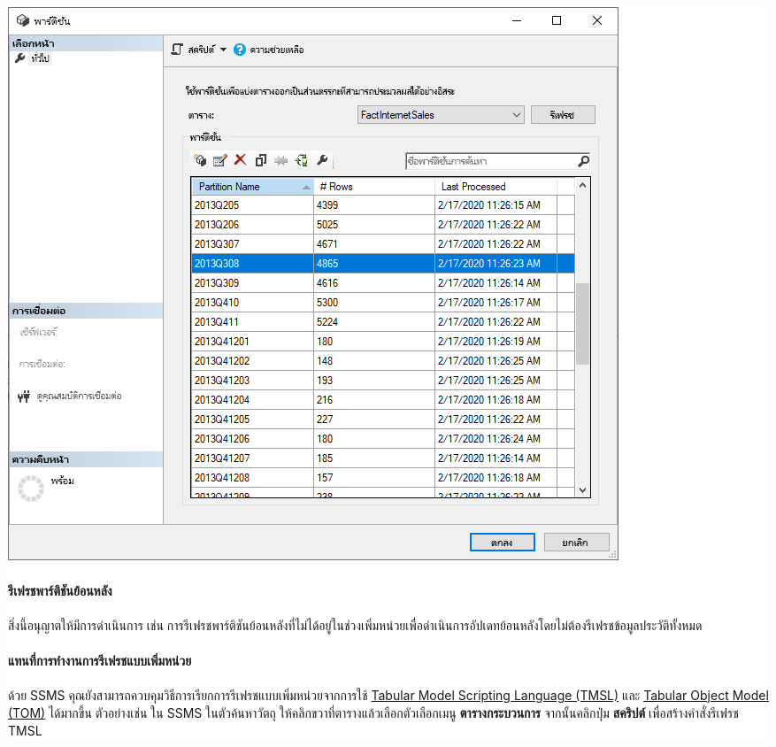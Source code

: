 ![พาร์ติชันใน SSMS](media/service-premium-incremental-refresh/ssms-partitions.png)

#### <a name="refresh-historical-partitions"></a>รีเฟรชพาร์ติชันย้อนหลัง

สิ่งนี้อนุญาตให้มีการดำเนินการ เช่น การรีเฟรชพาร์ติชันย้อนหลังที่ไม่ได้อยู่ในช่วงเพิ่มหน่วยเพื่อดำเนินการอัปเดทย้อนหลังโดยไม่ต้องรีเฟรชข้อมูลประวัติทั้งหมด

#### <a name="override-incremental-refresh-behavior"></a>แทนที่การทำงานการรีเฟรชแบบเพิ่มหน่วย

ด้วย SSMS คุณยังสามารถควบคุมวิธีการเรียกการรีเฟรชแบบเพิ่มหน่วยจากการใช้ [Tabular Model Scripting Language (TMSL)](https://docs.microsoft.com/analysis-services/tmsl/tabular-model-scripting-language-tmsl-reference?view=power-bi-premium-current) และ [Tabular Object Model (TOM)](https://docs.microsoft.com/analysis-services/tom/introduction-to-the-tabular-object-model-tom-in-analysis-services-amo?view=power-bi-premium-current) ได้มากขึ้น ตัวอย่างเช่น ใน SSMS ในตัวค้นหาวัตถุ ให้คลิกขวาที่ตารางแล้วเลือกตัวเลือกเมนู **ตารางกระบวนการ** จากนั้นคลิกปุ่ม **สคริปต์** เพื่อสร้างคำสั่งรีเฟรช TMSL
